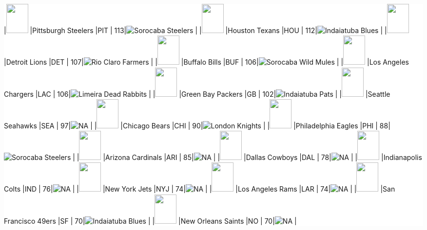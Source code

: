 |<img src='https://static.www.nfl.com/w_65,h_90,c_fill/league/apps/fantasy/logos/avatar/1400x1000/Defense_Headshots_PIT.png?v2' style='width:45px;height:60px'> |Pittsburgh Steelers  |PIT     |       113|<img src='https://static.www.nfl.com/league/apps/fantasy/logos/avatar/240x240/PIT_4.png' style='width:50px;height:50px' alt='Sorocaba Steelers'>    |
|<img src='https://static.www.nfl.com/w_65,h_90,c_fill/league/apps/fantasy/logos/avatar/1400x1000/Defense_Headshots_HOU.png?v2' style='width:45px;height:60px'> |Houston Texans       |HOU     |       112|<img src='https://fantasy.nfl.com/image/21bf417b9782b0f07738ae6ac9b50694.jpg?&x=50&y=50' style='width:50px;height:50px' alt='Indaiatuba Blues'>     |
|<img src='https://static.www.nfl.com/w_65,h_90,c_fill/league/apps/fantasy/logos/avatar/1400x1000/Defense_Headshots_DET.png?v2' style='width:45px;height:60px'> |Detroit Lions        |DET     |       107|<img src='https://static.www.nfl.com/league/apps/fantasy/logos/avatar/240x240/NYG_2.png' style='width:50px;height:50px' alt='Rio Claro Farmers'>    |
|<img src='https://static.www.nfl.com/w_65,h_90,c_fill/league/apps/fantasy/logos/avatar/1400x1000/Defense_Headshots_BUF.png?v2' style='width:45px;height:60px'> |Buffalo Bills        |BUF     |       106|<img src='https://static.www.nfl.com/league/apps/fantasy/logos/avatar/240x240/PHI_4.png' style='width:50px;height:50px' alt='Sorocaba Wild Mules'>  |
|<img src='https://static.www.nfl.com/w_65,h_90,c_fill/league/apps/fantasy/logos/avatar/1400x1000/Defense_Headshots_LAC.png?v2' style='width:45px;height:60px'> |Los Angeles Chargers |LAC     |       106|<img src='https://fantasy.nfl.com/image/e9581c5cb898a312356db64bde1176f1.jpg?&x=50&y=50' style='width:50px;height:50px' alt='Limeira Dead Rabbits'> |
|<img src='https://static.www.nfl.com/w_65,h_90,c_fill/league/apps/fantasy/logos/avatar/1400x1000/Defense_Headshots_GB.png?v2' style='width:45px;height:60px'>  |Green Bay Packers    |GB      |       102|<img src='https://fantasy.nfl.com/image/81e9ca9e01ac58835b2c263bb1e39f3f.jpg?&x=50&y=50' style='width:50px;height:50px' alt='Indaiatuba Pats'>      |
|<img src='https://static.www.nfl.com/w_65,h_90,c_fill/league/apps/fantasy/logos/avatar/1400x1000/Defense_Headshots_SEA.png?v2' style='width:45px;height:60px'> |Seattle Seahawks     |SEA     |        97|<img src='https://static.www.nfl.com/league/apps/fantasy/logos/avatar/240x240/NFL.png' style='width:50px;height:50px' alt='NA'>                     |
|<img src='https://static.www.nfl.com/w_65,h_90,c_fill/league/apps/fantasy/logos/avatar/1400x1000/Defense_Headshots_CHI.png?v2' style='width:45px;height:60px'> |Chicago Bears        |CHI     |        90|<img src='https://fantasy.nfl.com/image/af85339e43bfaf1a645b080b06337621.jpg?&x=50&y=50' style='width:50px;height:50px' alt='London Knights'>       |
|<img src='https://static.www.nfl.com/w_65,h_90,c_fill/league/apps/fantasy/logos/avatar/1400x1000/Defense_Headshots_PHI.png?v2' style='width:45px;height:60px'> |Philadelphia Eagles  |PHI     |        88|<img src='https://static.www.nfl.com/league/apps/fantasy/logos/avatar/240x240/PIT_4.png' style='width:50px;height:50px' alt='Sorocaba Steelers'>    |
|<img src='https://static.www.nfl.com/w_65,h_90,c_fill/league/apps/fantasy/logos/avatar/1400x1000/Defense_Headshots_ARI.png?v2' style='width:45px;height:60px'> |Arizona Cardinals    |ARI     |        85|<img src='https://static.www.nfl.com/league/apps/fantasy/logos/avatar/240x240/NFL.png' style='width:50px;height:50px' alt='NA'>                     |
|<img src='https://static.www.nfl.com/w_65,h_90,c_fill/league/apps/fantasy/logos/avatar/1400x1000/Defense_Headshots_DAL.png?v2' style='width:45px;height:60px'> |Dallas Cowboys       |DAL     |        78|<img src='https://static.www.nfl.com/league/apps/fantasy/logos/avatar/240x240/NFL.png' style='width:50px;height:50px' alt='NA'>                     |
|<img src='https://static.www.nfl.com/w_65,h_90,c_fill/league/apps/fantasy/logos/avatar/1400x1000/Defense_Headshots_IND.png?v2' style='width:45px;height:60px'> |Indianapolis Colts   |IND     |        76|<img src='https://static.www.nfl.com/league/apps/fantasy/logos/avatar/240x240/NFL.png' style='width:50px;height:50px' alt='NA'>                     |
|<img src='https://static.www.nfl.com/w_65,h_90,c_fill/league/apps/fantasy/logos/avatar/1400x1000/Defense_Headshots_NYJ.png?v2' style='width:45px;height:60px'> |New York Jets        |NYJ     |        74|<img src='https://static.www.nfl.com/league/apps/fantasy/logos/avatar/240x240/NFL.png' style='width:50px;height:50px' alt='NA'>                     |
|<img src='https://static.www.nfl.com/w_65,h_90,c_fill/league/apps/fantasy/logos/avatar/1400x1000/Defense_Headshots_LA.png?v2' style='width:45px;height:60px'>  |Los Angeles Rams     |LAR     |        74|<img src='https://static.www.nfl.com/league/apps/fantasy/logos/avatar/240x240/NFL.png' style='width:50px;height:50px' alt='NA'>                     |
|<img src='https://static.www.nfl.com/w_65,h_90,c_fill/league/apps/fantasy/logos/avatar/1400x1000/Defense_Headshots_SF.png?v2' style='width:45px;height:60px'>  |San Francisco 49ers  |SF      |        70|<img src='https://fantasy.nfl.com/image/21bf417b9782b0f07738ae6ac9b50694.jpg?&x=50&y=50' style='width:50px;height:50px' alt='Indaiatuba Blues'>     |
|<img src='https://static.www.nfl.com/w_65,h_90,c_fill/league/apps/fantasy/logos/avatar/1400x1000/Defense_Headshots_NO.png?v2' style='width:45px;height:60px'>  |New Orleans Saints   |NO      |        70|<img src='https://static.www.nfl.com/league/apps/fantasy/logos/avatar/240x240/NFL.png' style='width:50px;height:50px' alt='NA'>                     |

